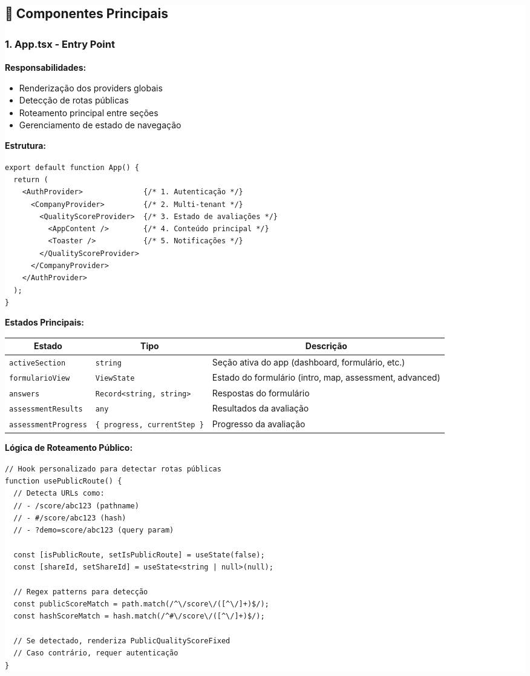 ## 🧩 Componentes Principais

### 1. **App.tsx** - Entry Point

**Responsabilidades:**
- Renderização dos providers globais
- Detecção de rotas públicas
- Roteamento principal entre seções
- Gerenciamento de estado de navegação

**Estrutura:**

```tsx
export default function App() {
  return (
    <AuthProvider>              {/* 1. Autenticação */}
      <CompanyProvider>         {/* 2. Multi-tenant */}
        <QualityScoreProvider>  {/* 3. Estado de avaliações */}
          <AppContent />        {/* 4. Conteúdo principal */}
          <Toaster />           {/* 5. Notificações */}
        </QualityScoreProvider>
      </CompanyProvider>
    </AuthProvider>
  );
}
```

**Estados Principais:**

| Estado | Tipo | Descrição |
|--------|------|-----------|
| `activeSection` | `string` | Seção ativa do app (dashboard, formulário, etc.) |
| `formularioView` | `ViewState` | Estado do formulário (intro, map, assessment, advanced) |
| `answers` | `Record<string, string>` | Respostas do formulário |
| `assessmentResults` | `any` | Resultados da avaliação |
| `assessmentProgress` | `{ progress, currentStep }` | Progresso da avaliação |

**Lógica de Roteamento Público:**

```tsx
// Hook personalizado para detectar rotas públicas
function usePublicRoute() {
  // Detecta URLs como:
  // - /score/abc123 (pathname)
  // - #/score/abc123 (hash)
  // - ?demo=score/abc123 (query param)
  
  const [isPublicRoute, setIsPublicRoute] = useState(false);
  const [shareId, setShareId] = useState<string | null>(null);
  
  // Regex patterns para detecção
  const publicScoreMatch = path.match(/^\/score\/([^\/]+)$/);
  const hashScoreMatch = hash.match(/^#\/score\/([^\/]+)$/);
  
  // Se detectado, renderiza PublicQualityScoreFixed
  // Caso contrário, requer autenticação
}
```
